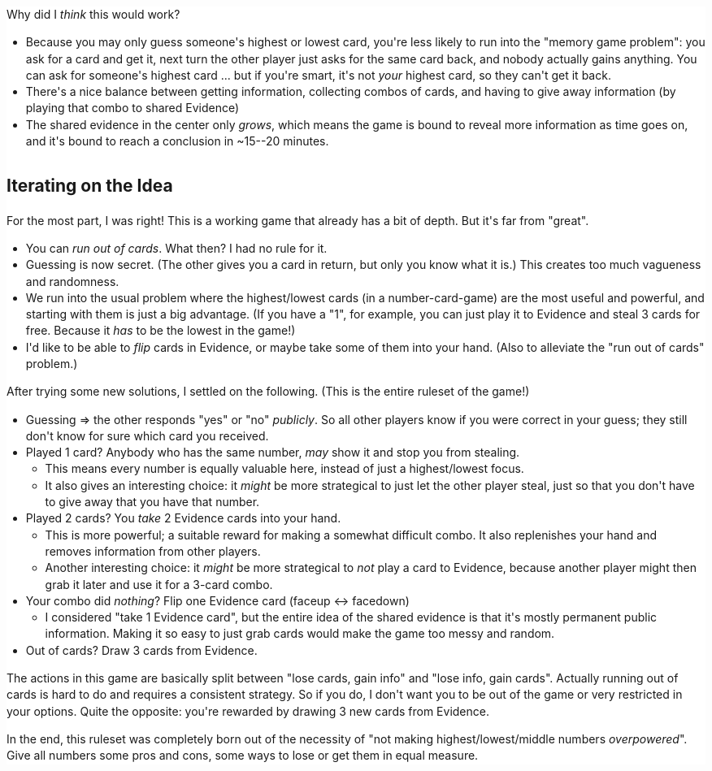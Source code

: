 Why did I _think_ this would work?

* Because you may only guess someone's highest or lowest card, you're less likely to run into the "memory game problem": you ask for a card and get it, next turn the other player just asks for the same card back, and nobody actually gains anything. You can ask for someone's highest card ... but if you're smart, it's not _your_ highest card, so they can't get it back.
* There's a nice balance between getting information, collecting combos of cards, and having to give away information (by playing that combo to shared Evidence)
* The shared evidence in the center only _grows_, which means the game is bound to reveal more information as time goes on, and it's bound to reach a conclusion in ~15--20 minutes.

## Iterating on the Idea

For the most part, I was right! This is a working game that already has a bit of depth. But it's far from "great".

* You can _run out of cards_. What then? I had no rule for it.
* Guessing is now secret. (The other gives you a card in return, but only you know what it is.) This creates too much vagueness and randomness.
* We run into the usual problem where the highest/lowest cards (in a number-card-game) are the most useful and powerful, and starting with them is just a big advantage. (If you have a "1", for example, you can just play it to Evidence and steal 3 cards for free. Because it _has_ to be the lowest in the game!)
* I'd like to be able to _flip_ cards in Evidence, or maybe take some of them into your hand. (Also to alleviate the "run out of cards" problem.)

After trying some new solutions, I settled on the following. (This is the entire ruleset of the game!)

* Guessing => the other responds "yes" or "no" _publicly_. So all other players know if you were correct in your guess; they still don't know for sure which card you received.
* Played 1 card? Anybody who has the same number, _may_ show it and stop you from stealing.
  * This means every number is equally valuable here, instead of just a highest/lowest focus.
  * It also gives an interesting choice: it _might_ be more strategical to just let the other player steal, just so that you don't have to give away that you have that number.
* Played 2 cards? You _take_ 2 Evidence cards into your hand. 
  * This is more powerful; a suitable reward for making a somewhat difficult combo. It also replenishes your hand and removes information from other players. 
  * Another interesting choice: it _might_ be more strategical to _not_ play a card to Evidence, because another player might then grab it later and use it for a 3-card combo.
* Your combo did _nothing_? Flip one Evidence card (faceup <-> facedown)
  * I considered "take 1 Evidence card", but the entire idea of the shared evidence is that it's mostly permanent public information. Making it so easy to just grab cards would make the game too messy and random.
* Out of cards? Draw 3 cards from Evidence.

The actions in this game are basically split between "lose cards, gain info" and "lose info, gain cards". Actually running out of cards is hard to do and requires a consistent strategy. So if you do, I don't want you to be out of the game or very restricted in your options. Quite the opposite: you're rewarded by drawing 3 new cards from Evidence.

In the end, this ruleset was completely born out of the necessity of "not making highest/lowest/middle numbers _overpowered_". Give all numbers some pros and cons, some ways to lose or get them in equal measure.
